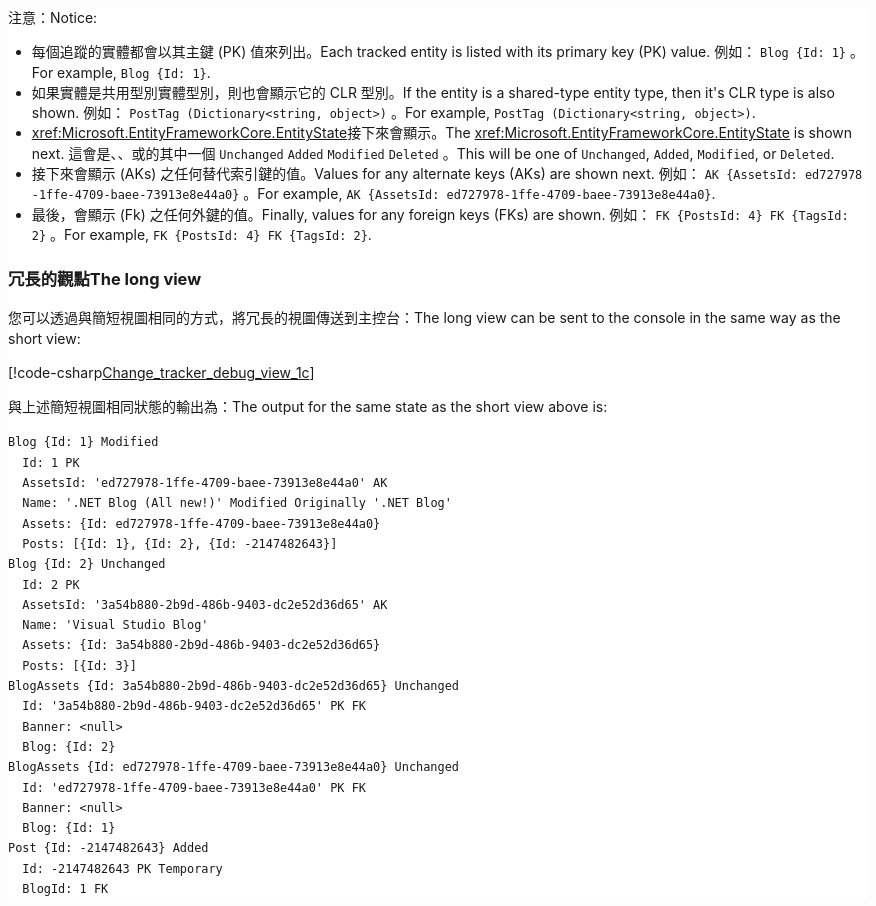 <span data-ttu-id="97c6d-122">注意：</span><span class="sxs-lookup"><span data-stu-id="97c6d-122">Notice:</span></span>

- <span data-ttu-id="97c6d-123">每個追蹤的實體都會以其主鍵 (PK) 值來列出。</span><span class="sxs-lookup"><span data-stu-id="97c6d-123">Each tracked entity is listed with its primary key (PK) value.</span></span> <span data-ttu-id="97c6d-124">例如： `Blog {Id: 1}` 。</span><span class="sxs-lookup"><span data-stu-id="97c6d-124">For example, `Blog {Id: 1}`.</span></span>
- <span data-ttu-id="97c6d-125">如果實體是共用型別實體型別，則也會顯示它的 CLR 型別。</span><span class="sxs-lookup"><span data-stu-id="97c6d-125">If the entity is a shared-type entity type, then it's CLR type is also shown.</span></span> <span data-ttu-id="97c6d-126">例如： `PostTag (Dictionary<string, object>)` 。</span><span class="sxs-lookup"><span data-stu-id="97c6d-126">For example, `PostTag (Dictionary<string, object>)`.</span></span>
- <span data-ttu-id="97c6d-127"><xref:Microsoft.EntityFrameworkCore.EntityState>接下來會顯示。</span><span class="sxs-lookup"><span data-stu-id="97c6d-127">The <xref:Microsoft.EntityFrameworkCore.EntityState> is shown next.</span></span> <span data-ttu-id="97c6d-128">這會是、、或的其中一個 `Unchanged` `Added` `Modified` `Deleted` 。</span><span class="sxs-lookup"><span data-stu-id="97c6d-128">This will be one of `Unchanged`, `Added`, `Modified`, or `Deleted`.</span></span>
- <span data-ttu-id="97c6d-129">接下來會顯示 (AKs) 之任何替代索引鍵的值。</span><span class="sxs-lookup"><span data-stu-id="97c6d-129">Values for any alternate keys (AKs) are shown next.</span></span> <span data-ttu-id="97c6d-130">例如： `AK {AssetsId: ed727978-1ffe-4709-baee-73913e8e44a0}` 。</span><span class="sxs-lookup"><span data-stu-id="97c6d-130">For example, `AK {AssetsId: ed727978-1ffe-4709-baee-73913e8e44a0}`.</span></span>
- <span data-ttu-id="97c6d-131">最後，會顯示 (Fk) 之任何外鍵的值。</span><span class="sxs-lookup"><span data-stu-id="97c6d-131">Finally, values for any foreign keys (FKs) are shown.</span></span> <span data-ttu-id="97c6d-132">例如： `FK {PostsId: 4} FK {TagsId: 2}` 。</span><span class="sxs-lookup"><span data-stu-id="97c6d-132">For example, `FK {PostsId: 4} FK {TagsId: 2}`.</span></span>

### <a name="the-long-view"></a><span data-ttu-id="97c6d-133">冗長的觀點</span><span class="sxs-lookup"><span data-stu-id="97c6d-133">The long view</span></span>

<span data-ttu-id="97c6d-134">您可以透過與簡短視圖相同的方式，將冗長的視圖傳送到主控台：</span><span class="sxs-lookup"><span data-stu-id="97c6d-134">The long view can be sent to the console in the same way as the short view:</span></span>


[!code-csharp[Change_tracker_debug_view_1c](../../../samples/core/ChangeTracking/ChangeTrackerDebugging/Samples.cs?name=Change_tracker_debug_view_1c)]

<span data-ttu-id="97c6d-135">與上述簡短視圖相同狀態的輸出為：</span><span class="sxs-lookup"><span data-stu-id="97c6d-135">The output for the same state as the short view above is:</span></span>

```output
Blog {Id: 1} Modified
  Id: 1 PK
  AssetsId: 'ed727978-1ffe-4709-baee-73913e8e44a0' AK
  Name: '.NET Blog (All new!)' Modified Originally '.NET Blog'
  Assets: {Id: ed727978-1ffe-4709-baee-73913e8e44a0}
  Posts: [{Id: 1}, {Id: 2}, {Id: -2147482643}]
Blog {Id: 2} Unchanged
  Id: 2 PK
  AssetsId: '3a54b880-2b9d-486b-9403-dc2e52d36d65' AK
  Name: 'Visual Studio Blog'
  Assets: {Id: 3a54b880-2b9d-486b-9403-dc2e52d36d65}
  Posts: [{Id: 3}]
BlogAssets {Id: 3a54b880-2b9d-486b-9403-dc2e52d36d65} Unchanged
  Id: '3a54b880-2b9d-486b-9403-dc2e52d36d65' PK FK
  Banner: <null>
  Blog: {Id: 2}
BlogAssets {Id: ed727978-1ffe-4709-baee-73913e8e44a0} Unchanged
  Id: 'ed727978-1ffe-4709-baee-73913e8e44a0' PK FK
  Banner: <null>
  Blog: {Id: 1}
Post {Id: -2147482643} Added
  Id: -2147482643 PK Temporary
  BlogId: 1 FK
```